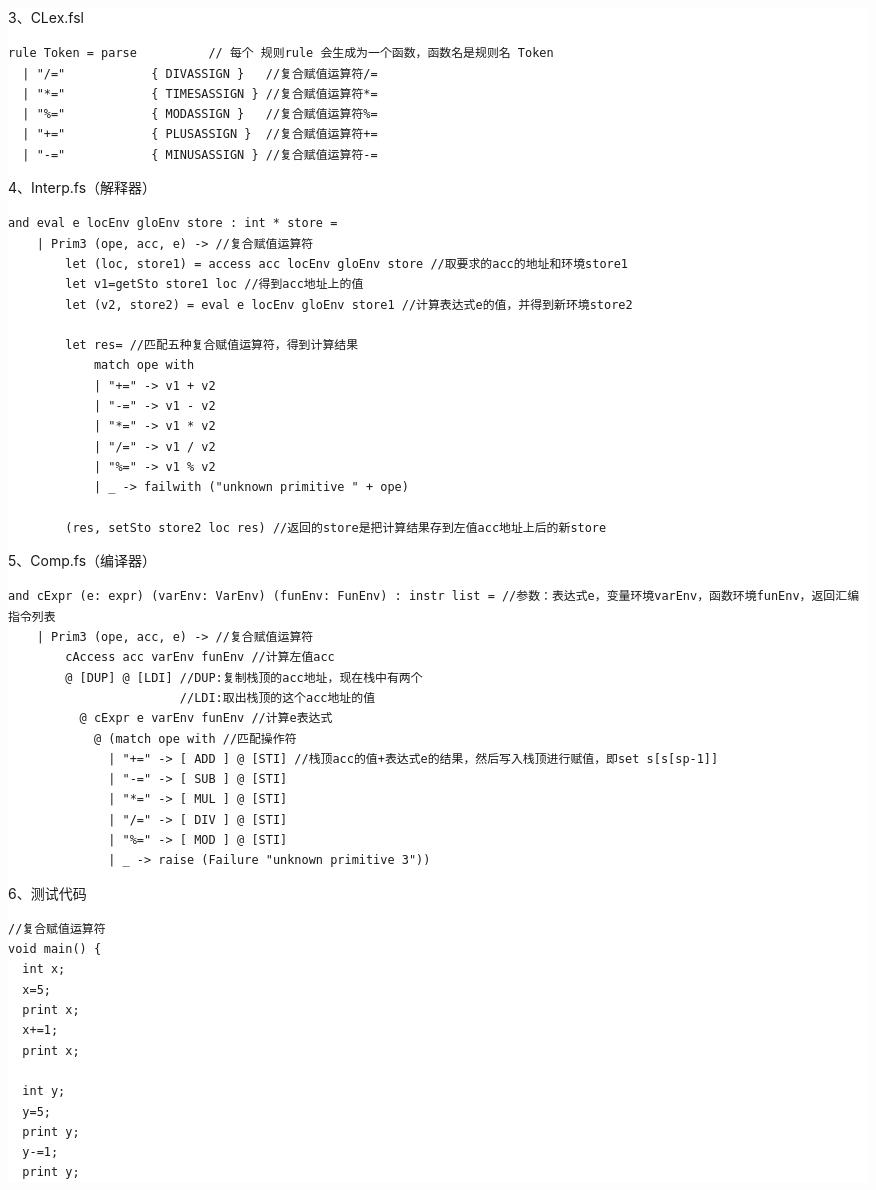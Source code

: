 3、CLex.fsl

```
rule Token = parse          // 每个 规则rule 会生成为一个函数，函数名是规则名 Token
  | "/="            { DIVASSIGN }   //复合赋值运算符/=
  | "*="            { TIMESASSIGN } //复合赋值运算符*=
  | "%="            { MODASSIGN }   //复合赋值运算符%=
  | "+="            { PLUSASSIGN }  //复合赋值运算符+=
  | "-="            { MINUSASSIGN } //复合赋值运算符-=
```

4、Interp.fs（解释器）

```
and eval e locEnv gloEnv store : int * store =
    | Prim3 (ope, acc, e) -> //复合赋值运算符
        let (loc, store1) = access acc locEnv gloEnv store //取要求的acc的地址和环境store1
        let v1=getSto store1 loc //得到acc地址上的值
        let (v2, store2) = eval e locEnv gloEnv store1 //计算表达式e的值，并得到新环境store2
        
        let res= //匹配五种复合赋值运算符，得到计算结果
            match ope with
            | "+=" -> v1 + v2
            | "-=" -> v1 - v2
            | "*=" -> v1 * v2
            | "/=" -> v1 / v2
            | "%=" -> v1 % v2
            | _ -> failwith ("unknown primitive " + ope)
        
        (res, setSto store2 loc res) //返回的store是把计算结果存到左值acc地址上后的新store
```

5、Comp.fs（编译器）

```
and cExpr (e: expr) (varEnv: VarEnv) (funEnv: FunEnv) : instr list = //参数：表达式e，变量环境varEnv，函数环境funEnv，返回汇编指令列表
    | Prim3 (ope, acc, e) -> //复合赋值运算符
        cAccess acc varEnv funEnv //计算左值acc
        @ [DUP] @ [LDI] //DUP:复制栈顶的acc地址，现在栈中有两个
                        //LDI:取出栈顶的这个acc地址的值
          @ cExpr e varEnv funEnv //计算e表达式
            @ (match ope with //匹配操作符
              | "+=" -> [ ADD ] @ [STI] //栈顶acc的值+表达式e的结果，然后写入栈顶进行赋值，即set s[s[sp-1]]
              | "-=" -> [ SUB ] @ [STI]
              | "*=" -> [ MUL ] @ [STI]
              | "/=" -> [ DIV ] @ [STI]
              | "%=" -> [ MOD ] @ [STI]
              | _ -> raise (Failure "unknown primitive 3"))
```

6、测试代码

```
//复合赋值运算符
void main() {
  int x;
  x=5;
  print x;
  x+=1;
  print x;

  int y;
  y=5;
  print y;
  y-=1;
  print y;

```